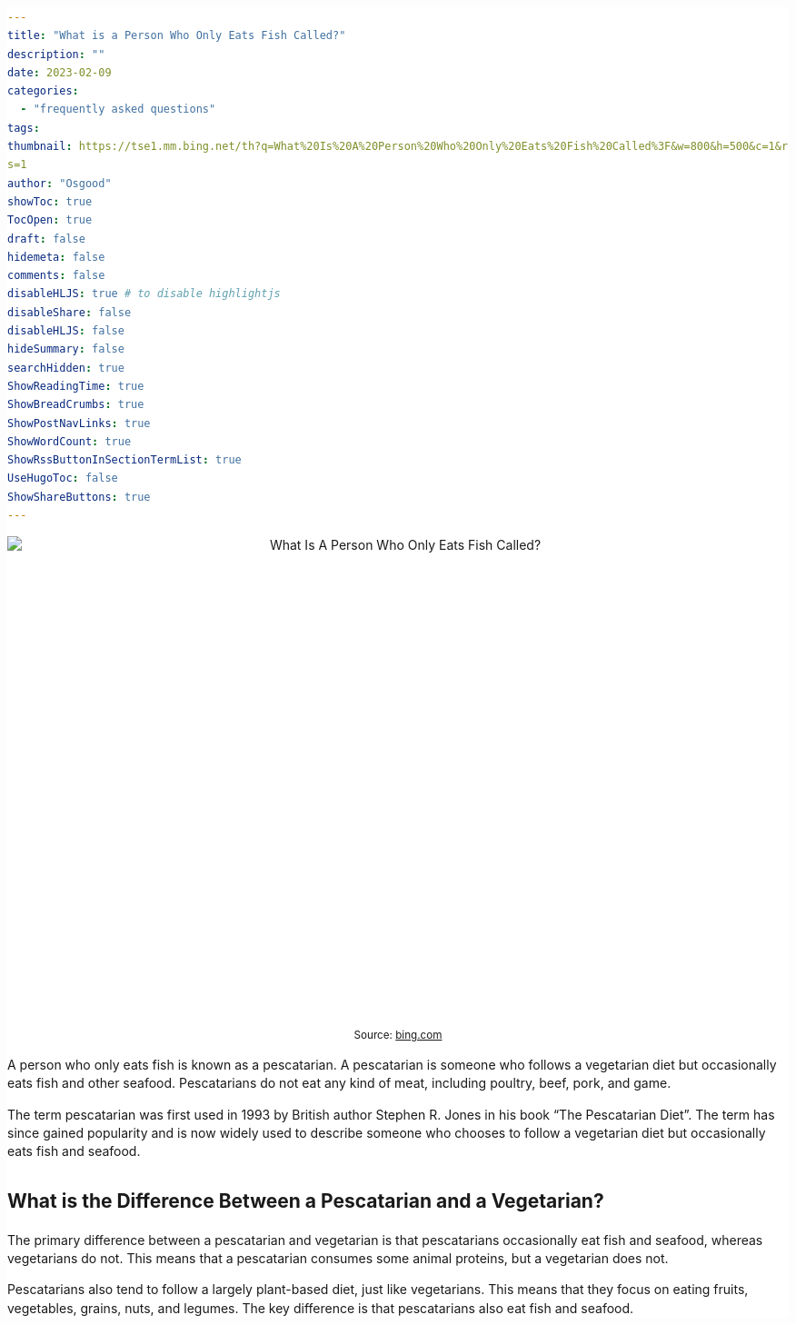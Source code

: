 ```yaml
---
title: "What is a Person Who Only Eats Fish Called?"
description: ""
date: 2023-02-09
categories:
  - "frequently asked questions" 
tags: 
thumbnail: https://tse1.mm.bing.net/th?q=What%20Is%20A%20Person%20Who%20Only%20Eats%20Fish%20Called%3F&w=800&h=500&c=1&rs=1
author: "Osgood"
showToc: true
TocOpen: true
draft: false
hidemeta: false
comments: false
disableHLJS: true # to disable highlightjs
disableShare: false
disableHLJS: false
hideSummary: false
searchHidden: true
ShowReadingTime: true
ShowBreadCrumbs: true
ShowPostNavLinks: true
ShowWordCount: true
ShowRssButtonInSectionTermList: true
UseHugoToc: false
ShowShareButtons: true
---
```


<center>
	<img src="https://tse1.mm.bing.net/th?q=What%20Is%20A%20Person%20Who%20Only%20Eats%20Fish%20Called%3F&w=800&h=500&c=1&rs=1" alt="What Is A Person Who Only Eats Fish Called?" width="800" height="500" style="display: block; width: 100%; height: auto">
	<small>Source: <a href="https://www.bing.com" rel="nofollow">bing.com</a></small>
</center>

A person who only eats fish is known as a pescatarian. A pescatarian is someone who follows a vegetarian diet but occasionally eats fish and other seafood. Pescatarians do not eat any kind of meat, including poultry, beef, pork, and game.

The term pescatarian was first used in 1993 by British author Stephen R. Jones in his book “The Pescatarian Diet”. The term has since gained popularity and is now widely used to describe someone who chooses to follow a vegetarian diet but occasionally eats fish and seafood.

<h2>What is the Difference Between a Pescatarian and a Vegetarian?</h2>

The primary difference between a pescatarian and vegetarian is that pescatarians occasionally eat fish and seafood, whereas vegetarians do not. This means that a pescatarian consumes some animal proteins, but a vegetarian does not.

Pescatarians also tend to follow a largely plant-based diet, just like vegetarians. This means that they focus on eating fruits, vegetables, grains, nuts, and legumes. The key difference is that pescatarians also eat fish and seafood.
